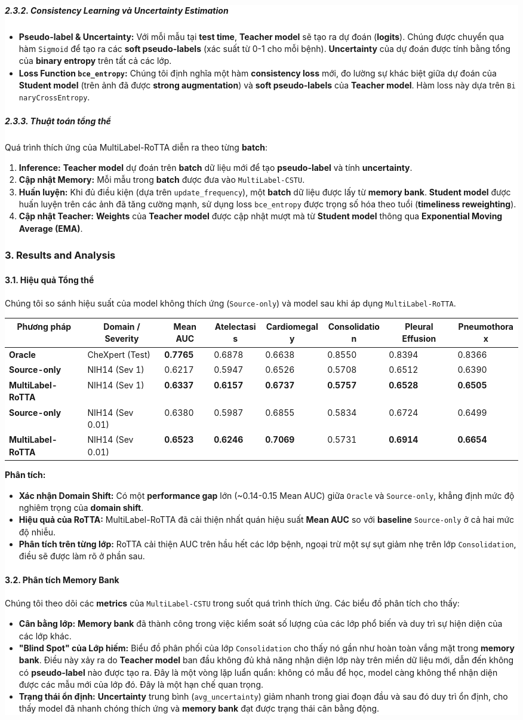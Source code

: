 ##### **2.3.2. Consistency Learning và Uncertainty Estimation**

*   **Pseudo-label & Uncertainty:** Với mỗi mẫu tại **test time**, **Teacher model** sẽ tạo ra dự đoán (**logits**). Chúng được chuyển qua hàm `Sigmoid` để tạo ra các **soft pseudo-labels** (xác suất từ 0-1 cho mỗi bệnh). **Uncertainty** của dự đoán được tính bằng tổng của **binary entropy** trên tất cả các lớp.
*   **Loss Function `bce_entropy`:** Chúng tôi định nghĩa một hàm **consistency loss** mới, đo lường sự khác biệt giữa dự đoán của **Student model** (trên ảnh đã được **strong augmentation**) và **soft pseudo-labels** của **Teacher model**. Hàm loss này dựa trên `BinaryCrossEntropy`.

##### **2.3.3. Thuật toán tổng thể**

Quá trình thích ứng của MultiLabel-RoTTA diễn ra theo từng **batch**:
1.  **Inference:** **Teacher model** dự đoán trên **batch** dữ liệu mới để tạo **pseudo-label** và tính **uncertainty**.
2.  **Cập nhật Memory:** Mỗi mẫu trong **batch** được đưa vào `MultiLabel-CSTU`.
3.  **Huấn luyện:** Khi đủ điều kiện (dựa trên `update_frequency`), một **batch** dữ liệu được lấy từ **memory bank**. **Student model** được huấn luyện trên các ảnh đã tăng cường mạnh, sử dụng loss `bce_entropy` được trọng số hóa theo tuổi (**timeliness reweighting**).
4.  **Cập nhật Teacher:** **Weights** của **Teacher model** được cập nhật mượt mà từ **Student model** thông qua **Exponential Moving Average (EMA)**.

### **3. Results and Analysis**

#### **3.1. Hiệu quả Tổng thể**

Chúng tôi so sánh hiệu suất của model không thích ứng (`Source-only`) và model sau khi áp dụng `MultiLabel-RoTTA`.

| Phương pháp         | Domain / Severity | Mean AUC | Atelectasis | Cardiomegaly | Consolidation | Pleural Effusion | Pneumothorax |
| ------------------- | ----------------- | -------- | ----------- | ------------ | ------------- | ---------------- | ------------ |
| **Oracle**          | CheXpert (Test)   | **0.7765** | 0.6878      | 0.6638       | 0.8550        | 0.8394           | 0.8366       |
| **Source-only**     | NIH14 (Sev 1)     | 0.6217   | 0.5947      | 0.6526       | 0.5708        | 0.6512           | 0.6390       |
| **MultiLabel-RoTTA**| NIH14 (Sev 1)     | **0.6337** | **0.6157**  | **0.6737**   | **0.5757**    | **0.6528**       | **0.6505**   |
| **Source-only**     | NIH14 (Sev 0.01)  | 0.6380   | 0.5987      | 0.6855       | 0.5834        | 0.6724           | 0.6499       |
| **MultiLabel-RoTTA**| NIH14 (Sev 0.01)  | **0.6523** | **0.6246**  | **0.7069**   | 0.5731        | **0.6914**       | **0.6654**   |

**Phân tích:**
*   **Xác nhận Domain Shift:** Có một **performance gap** lớn (~0.14-0.15 Mean AUC) giữa `Oracle` và `Source-only`, khẳng định mức độ nghiêm trọng của **domain shift**.
*   **Hiệu quả của RoTTA:** MultiLabel-RoTTA đã cải thiện nhất quán hiệu suất **Mean AUC** so với **baseline** `Source-only` ở cả hai mức độ nhiễu.
*   **Phân tích trên từng lớp:** RoTTA cải thiện AUC trên hầu hết các lớp bệnh, ngoại trừ một sự sụt giảm nhẹ trên lớp `Consolidation`, điều sẽ được làm rõ ở phần sau.

#### **3.2. Phân tích Memory Bank**

Chúng tôi theo dõi các **metrics** của `MultiLabel-CSTU` trong suốt quá trình thích ứng. Các biểu đồ phân tích cho thấy:
*   **Cân bằng lớp:** **Memory bank** đã thành công trong việc kiểm soát số lượng của các lớp phổ biến và duy trì sự hiện diện của các lớp khác.
*   **"Blind Spot" của Lớp hiếm:** Biểu đồ phân phối của lớp `Consolidation` cho thấy nó gần như hoàn toàn vắng mặt trong **memory bank**. Điều này xảy ra do **Teacher model** ban đầu không đủ khả năng nhận diện lớp này trên miền dữ liệu mới, dẫn đến không có **pseudo-label** nào được tạo ra. Đây là một vòng lặp luẩn quẩn: không có mẫu để học, model càng không thể nhận diện được các mẫu mới của lớp đó. Đây là một hạn chế quan trọng.
*   **Trạng thái ổn định:** **Uncertainty** trung bình (`avg_uncertainty`) giảm nhanh trong giai đoạn đầu và sau đó duy trì ổn định, cho thấy model đã nhanh chóng thích ứng và **memory bank** đạt được trạng thái cân bằng động.

